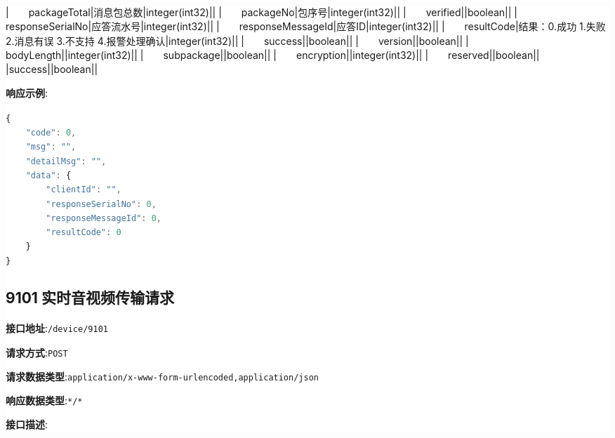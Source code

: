 |&emsp;&emsp;packageTotal|消息包总数|integer(int32)||
|&emsp;&emsp;packageNo|包序号|integer(int32)||
|&emsp;&emsp;verified||boolean||
|&emsp;&emsp;responseSerialNo|应答流水号|integer(int32)||
|&emsp;&emsp;responseMessageId|应答ID|integer(int32)||
|&emsp;&emsp;resultCode|结果：0.成功 1.失败 2.消息有误 3.不支持 4.报警处理确认|integer(int32)||
|&emsp;&emsp;success||boolean||
|&emsp;&emsp;version||boolean||
|&emsp;&emsp;bodyLength||integer(int32)||
|&emsp;&emsp;subpackage||boolean||
|&emsp;&emsp;encryption||integer(int32)||
|&emsp;&emsp;reserved||boolean||
|success||boolean||


**响应示例**:
```javascript
{
	"code": 0,
	"msg": "",
	"detailMsg": "",
	"data": {
		"clientId": "",
		"responseSerialNo": 0,
		"responseMessageId": 0,
		"resultCode": 0
	}
}
```


## 9101 实时音视频传输请求


**接口地址**:`/device/9101`


**请求方式**:`POST`


**请求数据类型**:`application/x-www-form-urlencoded,application/json`


**响应数据类型**:`*/*`


**接口描述**:
